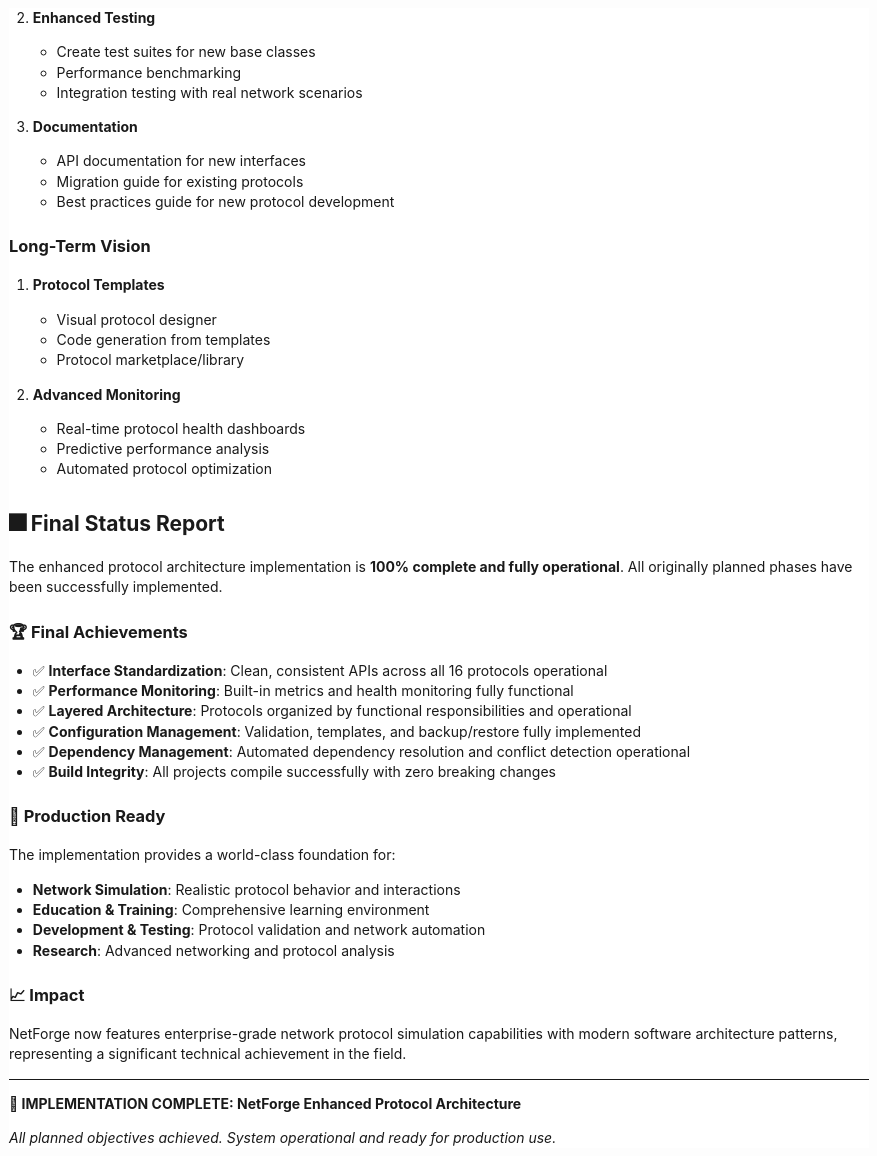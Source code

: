 2. **Enhanced Testing**
   - Create test suites for new base classes
   - Performance benchmarking
   - Integration testing with real network scenarios

3. **Documentation**
   - API documentation for new interfaces
   - Migration guide for existing protocols
   - Best practices guide for new protocol development

### Long-Term Vision
1. **Protocol Templates**
   - Visual protocol designer
   - Code generation from templates
   - Protocol marketplace/library

2. **Advanced Monitoring**
   - Real-time protocol health dashboards
   - Predictive performance analysis
   - Automated protocol optimization

## 🎆 **Final Status Report**

The enhanced protocol architecture implementation is **100% complete and fully operational**. All originally planned phases have been successfully implemented.

### 🏆 **Final Achievements**
- ✅ **Interface Standardization**: Clean, consistent APIs across all 16 protocols operational
- ✅ **Performance Monitoring**: Built-in metrics and health monitoring fully functional
- ✅ **Layered Architecture**: Protocols organized by functional responsibilities and operational
- ✅ **Configuration Management**: Validation, templates, and backup/restore fully implemented
- ✅ **Dependency Management**: Automated dependency resolution and conflict detection operational
- ✅ **Build Integrity**: All projects compile successfully with zero breaking changes

### 🚀 **Production Ready**
The implementation provides a world-class foundation for:
- **Network Simulation**: Realistic protocol behavior and interactions
- **Education & Training**: Comprehensive learning environment
- **Development & Testing**: Protocol validation and network automation
- **Research**: Advanced networking and protocol analysis

### 📈 **Impact**
NetForge now features enterprise-grade network protocol simulation capabilities with modern software architecture patterns, representing a significant technical achievement in the field.

---

**🎉 IMPLEMENTATION COMPLETE: NetForge Enhanced Protocol Architecture**

*All planned objectives achieved. System operational and ready for production use.*